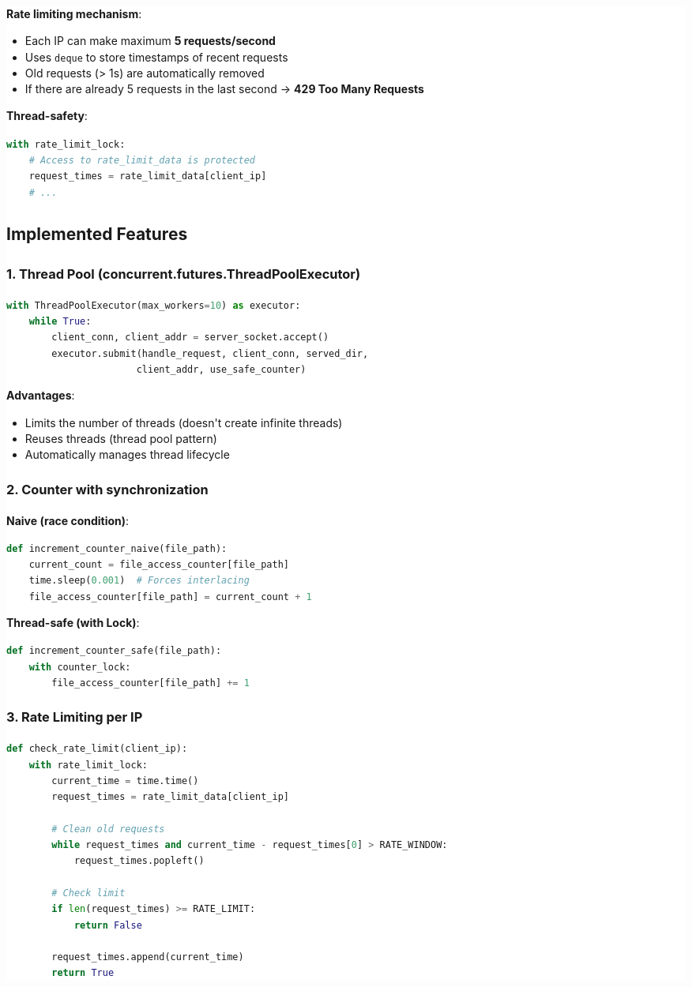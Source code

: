**Rate limiting mechanism**:
- Each IP can make maximum **5 requests/second**
- Uses `deque` to store timestamps of recent requests
- Old requests (> 1s) are automatically removed
- If there are already 5 requests in the last second → **429 Too Many Requests**

**Thread-safety**:
```python
with rate_limit_lock:
    # Access to rate_limit_data is protected
    request_times = rate_limit_data[client_ip]
    # ...
```

## Implemented Features

### 1. Thread Pool (concurrent.futures.ThreadPoolExecutor)

```python
with ThreadPoolExecutor(max_workers=10) as executor:
    while True:
        client_conn, client_addr = server_socket.accept()
        executor.submit(handle_request, client_conn, served_dir, 
                       client_addr, use_safe_counter)
```

**Advantages**:
- Limits the number of threads (doesn't create infinite threads)
- Reuses threads (thread pool pattern)
- Automatically manages thread lifecycle

### 2. Counter with synchronization

**Naive (race condition)**:
```python
def increment_counter_naive(file_path):
    current_count = file_access_counter[file_path]
    time.sleep(0.001)  # Forces interlacing
    file_access_counter[file_path] = current_count + 1
```

**Thread-safe (with Lock)**:
```python
def increment_counter_safe(file_path):
    with counter_lock:
        file_access_counter[file_path] += 1
```

### 3. Rate Limiting per IP

```python
def check_rate_limit(client_ip):
    with rate_limit_lock:
        current_time = time.time()
        request_times = rate_limit_data[client_ip]
        
        # Clean old requests
        while request_times and current_time - request_times[0] > RATE_WINDOW:
            request_times.popleft()
        
        # Check limit
        if len(request_times) >= RATE_LIMIT:
            return False
        
        request_times.append(current_time)
        return True
```